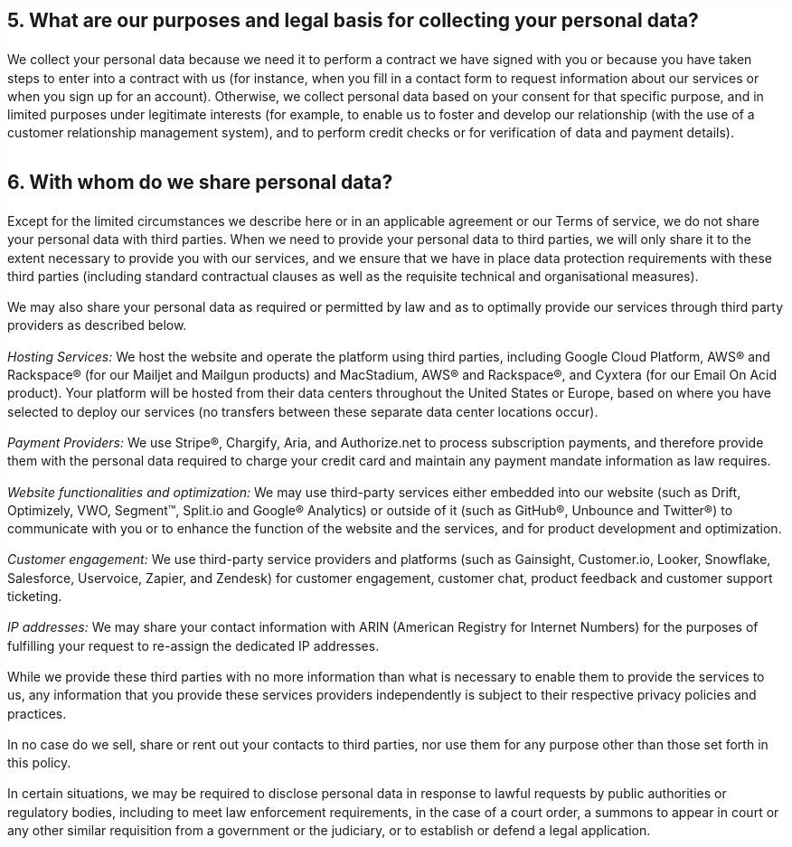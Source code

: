 5\. What are our purposes and legal basis for collecting your personal data?
----------------------------------------------------------------------------

We collect your personal data because we need it to perform a contract we have signed with you or because you have taken steps to enter into a contract with us (for instance, when you fill in a contact form to request information about our services or when you sign up for an account). Otherwise, we collect personal data based on your consent for that specific purpose, and in limited purposes under legitimate interests (for example, to enable us to foster and develop our relationship (with the use of a customer relationship management system), and to perform credit checks or for verification of data and payment details).

6\. With whom do we share personal data?
----------------------------------------

Except for the limited circumstances we describe here or in an applicable agreement or our Terms of service, we do not share your personal data with third parties. When we need to provide your personal data to third parties, we will only share it to the extent necessary to provide you with our services, and we ensure that we have in place data protection requirements with these third parties (including standard contractual clauses as well as the requisite technical and organisational measures).

We may also share your personal data as required or permitted by law and as to optimally provide our services through third party providers as described below.

_Hosting Services:_ We host the website and operate the platform using third parties, including Google Cloud Platform, AWS® and Rackspace® (for our Mailjet and Mailgun products) and MacStadium, AWS® and Rackspace®, and Cyxtera (for our Email On Acid product). Your platform will be hosted from their data centers throughout the United States or Europe, based on where you have selected to deploy our services (no transfers between these separate data center locations occur).

_Payment Providers:_ We use Stripe®, Chargify, Aria, and Authorize.net to process subscription payments, and therefore provide them with the personal data required to charge your credit card and maintain any payment mandate information as law requires.

_Website functionalities and optimization:_ We may use third-party services either embedded into our website (such as Drift, Optimizely, VWO, Segment™, Split.io and Google® Analytics) or outside of it (such as GitHub®, Unbounce and Twitter®) to communicate with you or to enhance the function of the website and the services, and for product development and optimization.

_Customer engagement:_ We use third-party service providers and platforms (such as Gainsight, Customer.io, Looker, Snowflake, Salesforce, Uservoice, Zapier, and Zendesk) for customer engagement, customer chat, product feedback and customer support ticketing.

_IP addresses:_ We may share your contact information with ARIN (American Registry for Internet Numbers) for the purposes of fulfilling your request to re-assign the dedicated IP addresses.

While we provide these third parties with no more information than what is necessary to enable them to provide the services to us, any information that you provide these services providers independently is subject to their respective privacy policies and practices.

In no case do we sell, share or rent out your contacts to third parties, nor use them for any purpose other than those set forth in this policy.

In certain situations, we may be required to disclose personal data in response to lawful requests by public authorities or regulatory bodies, including to meet law enforcement requirements, in the case of a court order, a summons to appear in court or any other similar requisition from a government or the judiciary, or to establish or defend a legal application.
